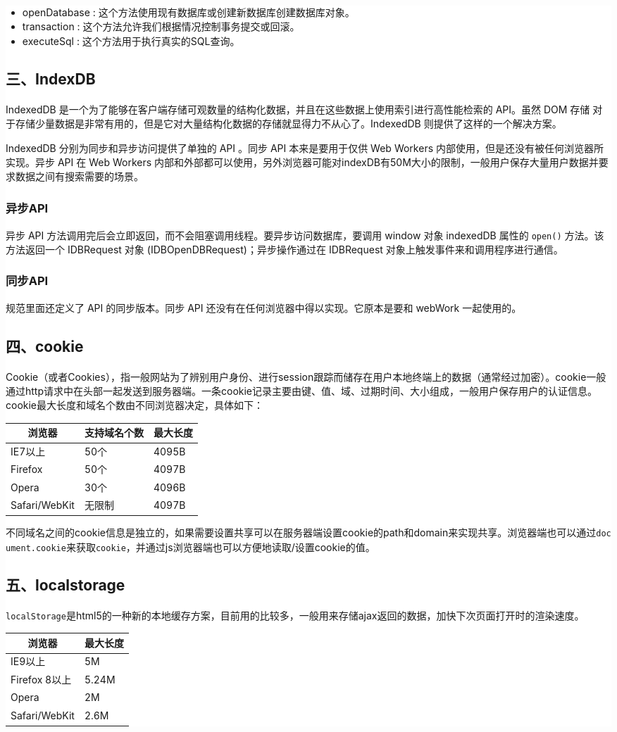 - openDatabase : 这个方法使用现有数据库或创建新数据库创建数据库对象。
- transaction : 这个方法允许我们根据情况控制事务提交或回滚。
- executeSql : 这个方法用于执行真实的SQL查询。

## 三、IndexDB

IndexedDB 是一个为了能够在客户端存储可观数量的结构化数据，并且在这些数据上使用索引进行高性能检索的 API。虽然 DOM 存储 对于存储少量数据是非常有用的，但是它对大量结构化数据的存储就显得力不从心了。IndexedDB 则提供了这样的一个解决方案。

IndexedDB 分别为同步和异步访问提供了单独的 API 。同步 API 本来是要用于仅供 Web Workers 内部使用，但是还没有被任何浏览器所实现。异步 API 在 Web Workers 内部和外部都可以使用，另外浏览器可能对indexDB有50M大小的限制，一般用户保存大量用户数据并要求数据之间有搜索需要的场景。

### 异步API
异步 API 方法调用完后会立即返回，而不会阻塞调用线程。要异步访问数据库，要调用 window 对象 indexedDB 属性的 `open()` 方法。该方法返回一个 IDBRequest 对象 (IDBOpenDBRequest)；异步操作通过在 IDBRequest 对象上触发事件来和调用程序进行通信。



### 同步API
规范里面还定义了 API 的同步版本。同步 API 还没有在任何浏览器中得以实现。它原本是要和 webWork 一起使用的。

## 四、cookie

Cookie（或者Cookies），指一般网站为了辨别用户身份、进行session跟踪而储存在用户本地终端上的数据（通常经过加密）。cookie一般通过http请求中在头部一起发送到服务器端。一条cookie记录主要由键、值、域、过期时间、大小组成，一般用户保存用户的认证信息。cookie最大长度和域名个数由不同浏览器决定，具体如下：

|浏览器|	支持域名个数|	最大长度|
|------|------|------|
|IE7以上|	50个|	4095B|
|Firefox	|50个|	4097B|
|Opera	|30个|	4096B|
|Safari/WebKit|	无限制|4097B|

不同域名之间的cookie信息是独立的，如果需要设置共享可以在服务器端设置cookie的path和domain来实现共享。浏览器端也可以通过`document.cookie`来获取`cookie`，并通过js浏览器端也可以方便地读取/设置cookie的值。

## 五、localstorage

`localStorage`是html5的一种新的本地缓存方案，目前用的比较多，一般用来存储ajax返回的数据，加快下次页面打开时的渲染速度。


|浏览器	|最大长度|
|-------|-------|
|IE9以上	|5M|
|Firefox 8以上|5.24M|
|Opera	|2M|
|Safari/WebKit	|2.6M|
